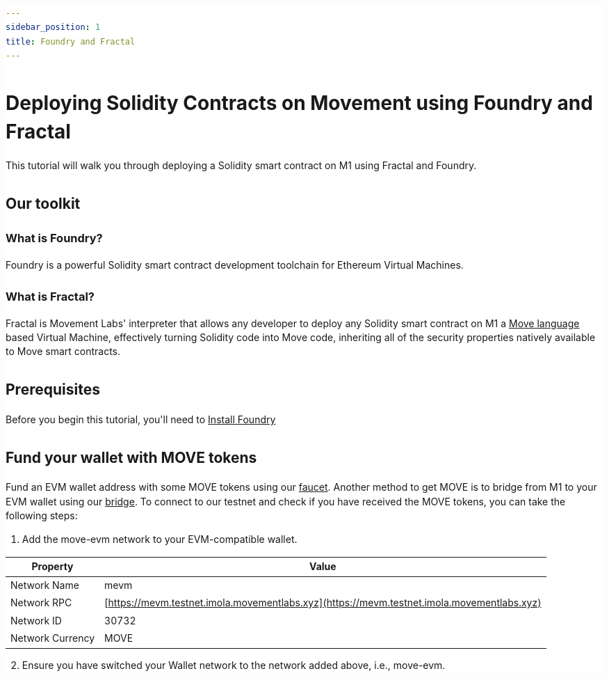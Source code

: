 ```yaml
---
sidebar_position: 1
title: Foundry and Fractal
---
```


# Deploying Solidity Contracts on Movement using Foundry and Fractal

This tutorial will walk you through deploying a Solidity smart contract on M1 using Fractal and Foundry.

## Our toolkit

### What is Foundry?

Foundry is a powerful Solidity smart contract development toolchain for Ethereum Virtual Machines.

### What is Fractal?

Fractal is Movement Labs' interpreter that allows any developer to deploy any Solidity smart contract on M1 a [Move language](https://move-language.github.io/move/) based Virtual Machine, effectively turning Solidity code into Move code, inheriting all of the security properties natively available to Move smart contracts.

## Prerequisites 

Before you begin this tutorial, you'll need to [Install Foundry](https://book.getfoundry.sh/getting-started/installation)


## Fund your wallet with MOVE tokens

Fund an EVM wallet address with some MOVE tokens using our [faucet](/general/UsingMovement/faucet). Another method to get MOVE is to bridge from M1 to your EVM wallet using our [bridge](https://evm-bridge.devnet.m1.movementlabs.xyz/#/Faucet). To connect to our testnet and check if you have received the MOVE tokens, you can take the following steps:

1. Add the move-evm network to your EVM-compatible wallet.

| Property          | Value                                             |
|-------------------|---------------------------------------------------|
| Network Name      | mevm                                              |
| Network RPC       | [https://mevm.testnet.imola.movementlabs.xyz](https://mevm.testnet.imola.movementlabs.xyz) |
| Network ID        | 30732                                               |
| Network Currency  | MOVE                                              |

2. Ensure you have switched your Wallet network to the network added above, i.e., move-evm.
